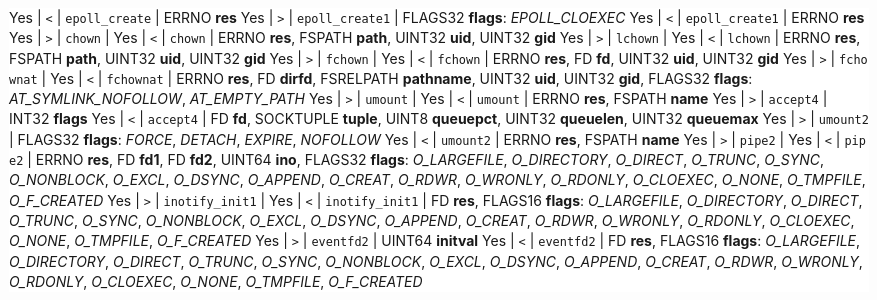 Yes | `<` | `epoll_create` | ERRNO **res**
Yes | `>` | `epoll_create1` | FLAGS32 **flags**: *EPOLL_CLOEXEC*
Yes | `<` | `epoll_create1` | ERRNO **res**
Yes | `>` | `chown` |
Yes | `<` | `chown` | ERRNO **res**, FSPATH **path**, UINT32 **uid**, UINT32 **gid**
Yes | `>` | `lchown` |
Yes | `<` | `lchown` | ERRNO **res**, FSPATH **path**, UINT32 **uid**, UINT32 **gid**
Yes | `>` | `fchown` |
Yes | `<` | `fchown` | ERRNO **res**, FD **fd**, UINT32 **uid**, UINT32 **gid**
Yes | `>` | `fchownat` |
Yes | `<` | `fchownat` | ERRNO **res**, FD **dirfd**, FSRELPATH **pathname**, UINT32 **uid**, UINT32 **gid**, FLAGS32 **flags**: *AT_SYMLINK_NOFOLLOW*, *AT_EMPTY_PATH*
Yes | `>` | `umount` |
Yes | `<` | `umount` | ERRNO **res**, FSPATH **name**
Yes | `>` | `accept4` | INT32 **flags**
Yes | `<` | `accept4` | FD **fd**, SOCKTUPLE **tuple**, UINT8 **queuepct**, UINT32 **queuelen**, UINT32 **queuemax**
Yes | `>` | `umount2` | FLAGS32 **flags**: *FORCE*, *DETACH*, *EXPIRE*, *NOFOLLOW*
Yes | `<` | `umount2` | ERRNO **res**, FSPATH **name**
Yes | `>` | `pipe2` |
Yes | `<` | `pipe2` | ERRNO **res**, FD **fd1**, FD **fd2**, UINT64 **ino**, FLAGS32 **flags**: *O_LARGEFILE*, *O_DIRECTORY*, *O_DIRECT*, *O_TRUNC*, *O_SYNC*, *O_NONBLOCK*, *O_EXCL*, *O_DSYNC*, *O_APPEND*, *O_CREAT*, *O_RDWR*, *O_WRONLY*, *O_RDONLY*, *O_CLOEXEC*, *O_NONE*, *O_TMPFILE*, *O_F_CREATED*
Yes | `>` | `inotify_init1` |
Yes | `<` | `inotify_init1` | FD **res**, FLAGS16 **flags**: *O_LARGEFILE*, *O_DIRECTORY*, *O_DIRECT*, *O_TRUNC*, *O_SYNC*, *O_NONBLOCK*, *O_EXCL*, *O_DSYNC*, *O_APPEND*, *O_CREAT*, *O_RDWR*, *O_WRONLY*, *O_RDONLY*, *O_CLOEXEC*, *O_NONE*, *O_TMPFILE*, *O_F_CREATED*
Yes | `>` | `eventfd2` | UINT64 **initval**
Yes | `<` | `eventfd2` | FD **res**, FLAGS16 **flags**: *O_LARGEFILE*, *O_DIRECTORY*, *O_DIRECT*, *O_TRUNC*, *O_SYNC*, *O_NONBLOCK*, *O_EXCL*, *O_DSYNC*, *O_APPEND*, *O_CREAT*, *O_RDWR*, *O_WRONLY*, *O_RDONLY*, *O_CLOEXEC*, *O_NONE*, *O_TMPFILE*, *O_F_CREATED*
